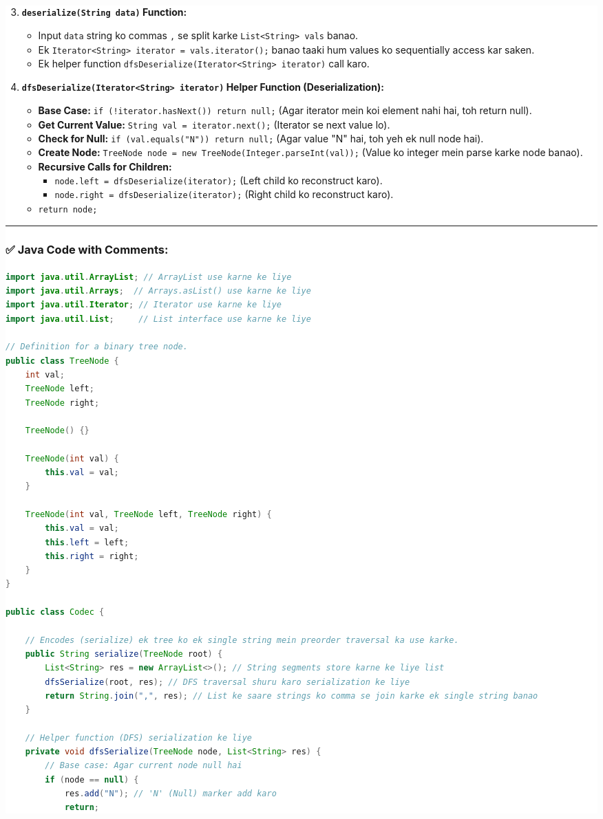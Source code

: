 3.  **`deserialize(String data)` Function:**

      * Input `data` string ko commas `,` se split karke `List<String> vals` banao.
      * Ek `Iterator<String> iterator = vals.iterator();` banao taaki hum values ko sequentially access kar saken.
      * Ek helper function `dfsDeserialize(Iterator<String> iterator)` call karo.

4.  **`dfsDeserialize(Iterator<String> iterator)` Helper Function (Deserialization):**

      * **Base Case:** `if (!iterator.hasNext()) return null;` (Agar iterator mein koi element nahi hai, toh return null).
      * **Get Current Value:** `String val = iterator.next();` (Iterator se next value lo).
      * **Check for Null:** `if (val.equals("N")) return null;` (Agar value "N" hai, toh yeh ek null node hai).
      * **Create Node:** `TreeNode node = new TreeNode(Integer.parseInt(val));` (Value ko integer mein parse karke node banao).
      * **Recursive Calls for Children:**
          * `node.left = dfsDeserialize(iterator);` (Left child ko reconstruct karo).
          * `node.right = dfsDeserialize(iterator);` (Right child ko reconstruct karo).
      * `return node;`

-----

### ✅ Java Code with Comments:

```java
import java.util.ArrayList; // ArrayList use karne ke liye
import java.util.Arrays;  // Arrays.asList() use karne ke liye
import java.util.Iterator; // Iterator use karne ke liye
import java.util.List;     // List interface use karne ke liye

// Definition for a binary tree node.
public class TreeNode {
    int val;
    TreeNode left;
    TreeNode right;

    TreeNode() {}

    TreeNode(int val) {
        this.val = val;
    }

    TreeNode(int val, TreeNode left, TreeNode right) {
        this.val = val;
        this.left = left;
        this.right = right;
    }
}

public class Codec {

    // Encodes (serialize) ek tree ko ek single string mein preorder traversal ka use karke.
    public String serialize(TreeNode root) {
        List<String> res = new ArrayList<>(); // String segments store karne ke liye list
        dfsSerialize(root, res); // DFS traversal shuru karo serialization ke liye
        return String.join(",", res); // List ke saare strings ko comma se join karke ek single string banao
    }

    // Helper function (DFS) serialization ke liye
    private void dfsSerialize(TreeNode node, List<String> res) {
        // Base case: Agar current node null hai
        if (node == null) {
            res.add("N"); // 'N' (Null) marker add karo
            return;
```